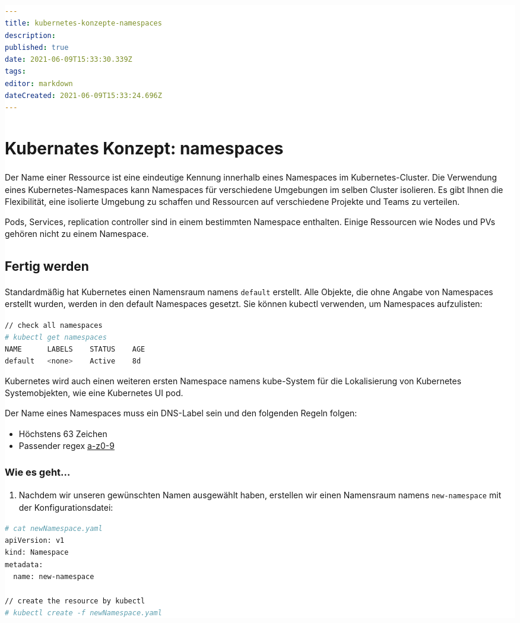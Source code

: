 ```yaml
---
title: kubernetes-konzepte-namespaces
description: 
published: true
date: 2021-06-09T15:33:30.339Z
tags: 
editor: markdown
dateCreated: 2021-06-09T15:33:24.696Z
---
```


# Kubernates Konzept: namespaces

Der Name einer Ressource ist eine eindeutige Kennung innerhalb eines Namespaces im Kubernetes-Cluster. Die Verwendung eines Kubernetes-Namespaces kann Namespaces für verschiedene Umgebungen im selben Cluster isolieren.
Es gibt Ihnen die Flexibilität, eine isolierte Umgebung zu schaffen und Ressourcen auf verschiedene Projekte und Teams zu verteilen.

Pods, Services, replication controller sind in einem bestimmten Namespace enthalten. Einige Ressourcen wie Nodes und PVs gehören nicht zu einem Namespace.

## Fertig werden

Standardmäßig hat Kubernetes einen Namensraum namens `default` erstellt. Alle Objekte, die ohne Angabe von Namespaces erstellt wurden, werden in den default Namespaces gesetzt. Sie können kubectl verwenden, um Namespaces aufzulisten:

```sh
// check all namespaces
# kubectl get namespaces
NAME      LABELS    STATUS    AGE
default   <none>    Active    8d
```

Kubernetes wird auch einen weiteren ersten Namespace namens kube-System für die Lokalisierung von Kubernetes Systemobjekten, wie eine Kubernetes UI pod.

Der Name eines Namespaces muss ein DNS-Label sein und den folgenden Regeln folgen:

* Höchstens 63 Zeichen
* Passender regex [a-z0-9]([-a-z0-9]*[a-z0-9])

### Wie es geht…

1. Nachdem wir unseren gewünschten Namen ausgewählt haben, erstellen wir einen Namensraum namens `new-namespace` mit der Konfigurationsdatei:

```sh
# cat newNamespace.yaml
apiVersion: v1
kind: Namespace
metadata:
  name: new-namespace

// create the resource by kubectl
# kubectl create -f newNamespace.yaml
```
